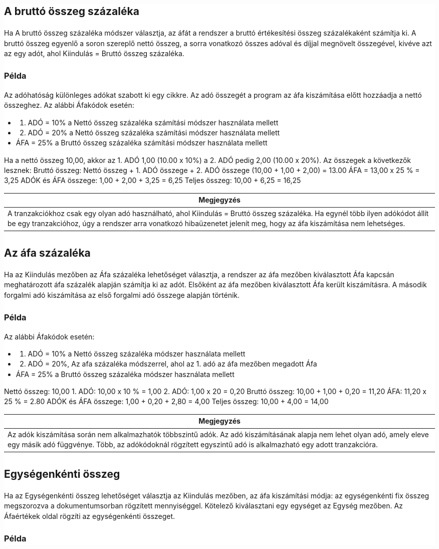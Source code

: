 ## <a name="percentage-of-gross-amount"></a> A bruttó összeg százaléka
Ha A bruttó összeg százaléka módszer választja, az áfát a rendszer a bruttó értékesítési összeg százalékaként számítja ki. A bruttó összeg egyenlő a soron szereplő nettó összeg, a sorra vonatkozó összes adóval és díjjal megnövelt összegével, kivéve azt az egy adót, ahol Kiindulás = Bruttó összeg százaléka.
### <a name="example"></a>Példa

Az adóhatóság különleges adókat szabott ki egy cikkre. Az adó összegét a program az áfa kiszámítása előtt hozzáadja a nettó összeghez. Az alábbi Áfakódok esetén:
-   1. ADÓ = 10% a Nettó összeg százaléka számítási módszer használata mellett
-   2. ADÓ = 20% a Nettó összeg százaléka számítási módszer használata mellett
-   ÁFA = 25% a Bruttó összeg százaléka számítási módszer használata mellett

Ha a nettó összeg 10,00, akkor az 1. ADÓ 1,00 (10.00 x 10%) a 2. ADÓ pedig 2,00 (10.00 x 20%). Az összegek a következők lesznek: Bruttó összeg: Nettó összeg + 1. ADÓ összege + 2. ADÓ összege (10,00 + 1,00 + 2,00) = 13.00 ÁFA = 13,00 x 25 % = 3,25 ADÓK és ÁFA összege: 1,00 + 2,00 + 3,25 = 6,25 Teljes összeg: 10,00 + 6,25 = 16,25

| **Megjegyzés**                                                                                                                                                                                                                 |
|--------------------------------------------------------------------------------------------------------------------------------------------------------------------------------------------------------------------------|
| A tranzakciókhoz csak egy olyan adó használható, ahol Kiindulás = Bruttó összeg százaléka. Ha egynél több ilyen adókódot állít be egy tranzakcióhoz, úgy a rendszer arra vonatkozó hibaüzenetet jelenít meg, hogy az áfa kiszámítása nem lehetséges. |


<a name="percentage-of-sales-tax"></a>Az áfa százaléka
-----------------------

Ha az Kiindulás mezőben az Áfa százaléka lehetőséget választja, a rendszer az áfa mezőben kiválasztott Áfa kapcsán meghatározott áfa százalék alapján számítja ki az adót. Elsőként az áfa mezőben kiválasztott Áfa került kiszámításra. A második forgalmi adó kiszámítása az első forgalmi adó összege alapján történik.
### <a name="example"></a>Példa

Az alábbi Áfakódok esetén:
-   1. ADÓ = 10% a Nettó összeg százaléka módszer használata mellett
-   2. ADÓ = 20%, Az afa százaléka módszerrel, ahol az 1. adó az áfa mezőben megadott Áfa
-   ÁFA = 25% a Bruttó összeg százaléka módszer használata mellett

Nettó összeg: 10,00 1. ADÓ: 10,00 x 10 % = 1,00 2. ADÓ: 1,00 x 20 = 0,20 Bruttó összeg: 10,00 + 1,00 + 0,20 = 11,20 ÁFA: 11,20 x 25 % = 2.80 ADÓK és ÁFA összege: 1,00 + 0,20 + 2,80 = 4,00 Teljes összeg: 10,00 + 4,00 = 14,00

| **Megjegyzés**                                                                                                                                                                                                                    |
|-----------------------------------------------------------------------------------------------------------------------------------------------------------------------------------------------------------------------------|
| Az adók kiszámítása során nem alkalmazhatók többszintű adók. Az adó kiszámításának alapja nem lehet olyan adó, amely eleve egy másik adó függvénye. Több, az adókódoknál rögzített egyszintű adó is alkalmazható egy adott tranzakcióra. |

## <a name="amount-per-unit"></a> Egységenkénti összeg
Ha az Egységenkénti összeg lehetőséget választja az Kiindulás mezőben, az áfa kiszámítási módja: az egységenkénti fix összeg megszorozva a dokumentumsorban rögzített mennyiséggel. Kötelező kiválasztani egy egységet az Egység mezőben. Az Áfaértékek oldal rögzíti az egységenkénti összeget.
### <a name="example"></a>Példa
